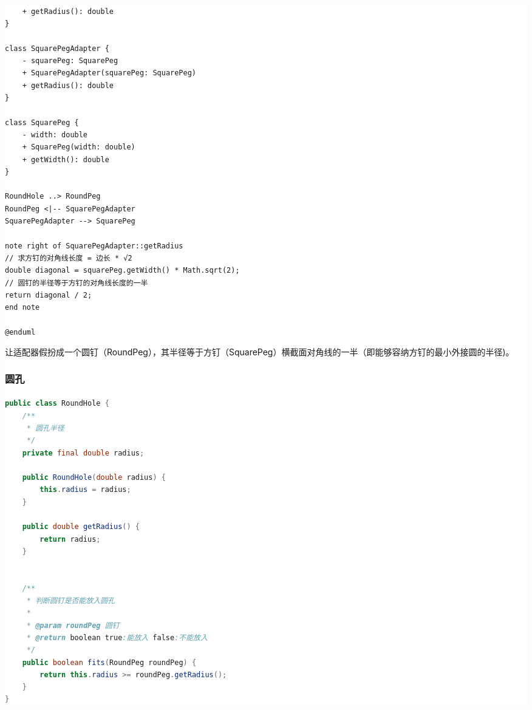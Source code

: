 ```plantuml
	+ getRadius(): double
}

class SquarePegAdapter {
	- squarePeg: SquarePeg
	+ SquarePegAdapter(squarePeg: SquarePeg)
	+ getRadius(): double
}

class SquarePeg {
	- width: double
	+ SquarePeg(width: double)
	+ getWidth(): double
}

RoundHole ..> RoundPeg
RoundPeg <|-- SquarePegAdapter
SquarePegAdapter --> SquarePeg

note right of SquarePegAdapter::getRadius
// 求方钉的对角线长度 = 边长 * √2
double diagonal = squarePeg.getWidth() * Math.sqrt(2);
// 圆钉的半径等于方钉的对角线长度的一半
return diagonal / 2;
end note

@enduml
```

让适配器假扮成一个圆钉（RoundPeg），其半径等于方钉（SquarePeg）横截面对角线的一半（即能够容纳方钉的最小外接圆的半径)。

### 圆孔

```java
public class RoundHole {
    /**
     * 圆孔半径
     */
    private final double radius;

    public RoundHole(double radius) {
        this.radius = radius;
    }

    public double getRadius() {
        return radius;
    }


    /**
     * 判断圆钉是否能放入圆孔
     *
     * @param roundPeg 圆钉
     * @return boolean true:能放入 false:不能放入
     */
    public boolean fits(RoundPeg roundPeg) {
        return this.radius >= roundPeg.getRadius();
    }
}
```
